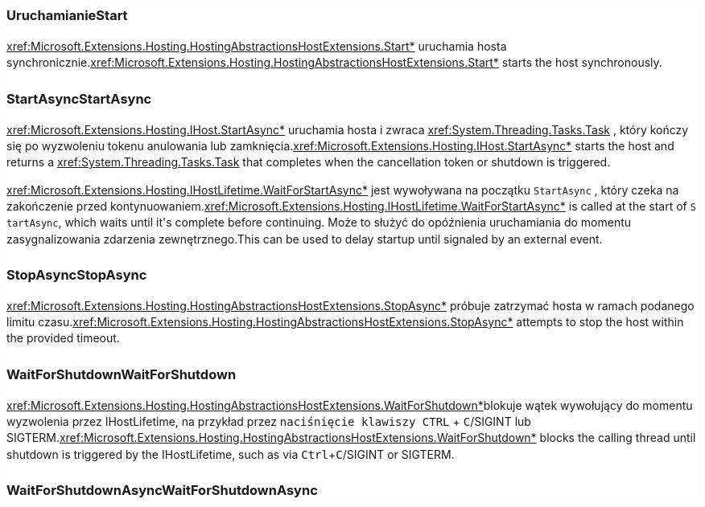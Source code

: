 ### <a name="start"></a><span data-ttu-id="091cd-356">Uruchamianie</span><span class="sxs-lookup"><span data-stu-id="091cd-356">Start</span></span>

<span data-ttu-id="091cd-357"><xref:Microsoft.Extensions.Hosting.HostingAbstractionsHostExtensions.Start*> uruchamia hosta synchronicznie.</span><span class="sxs-lookup"><span data-stu-id="091cd-357"><xref:Microsoft.Extensions.Hosting.HostingAbstractionsHostExtensions.Start*> starts the host synchronously.</span></span>

### <a name="startasync"></a><span data-ttu-id="091cd-358">StartAsync</span><span class="sxs-lookup"><span data-stu-id="091cd-358">StartAsync</span></span>

<span data-ttu-id="091cd-359"><xref:Microsoft.Extensions.Hosting.IHost.StartAsync*> uruchamia hosta i zwraca <xref:System.Threading.Tasks.Task> , który kończy się po wyzwoleniu tokenu anulowania lub zamknięcia.</span><span class="sxs-lookup"><span data-stu-id="091cd-359"><xref:Microsoft.Extensions.Hosting.IHost.StartAsync*> starts the host and returns a <xref:System.Threading.Tasks.Task> that completes when the cancellation token or shutdown is triggered.</span></span> 

<span data-ttu-id="091cd-360"><xref:Microsoft.Extensions.Hosting.IHostLifetime.WaitForStartAsync*> jest wywoływana na początku `StartAsync` , który czeka na zakończenie przed kontynuowaniem.</span><span class="sxs-lookup"><span data-stu-id="091cd-360"><xref:Microsoft.Extensions.Hosting.IHostLifetime.WaitForStartAsync*> is called at the start of `StartAsync`, which waits until it's complete before continuing.</span></span> <span data-ttu-id="091cd-361">Może to służyć do opóźnienia uruchamiania do momentu zasygnalizowania zdarzenia zewnętrznego.</span><span class="sxs-lookup"><span data-stu-id="091cd-361">This can be used to delay startup until signaled by an external event.</span></span>

### <a name="stopasync"></a><span data-ttu-id="091cd-362">StopAsync</span><span class="sxs-lookup"><span data-stu-id="091cd-362">StopAsync</span></span>

<span data-ttu-id="091cd-363"><xref:Microsoft.Extensions.Hosting.HostingAbstractionsHostExtensions.StopAsync*> próbuje zatrzymać hosta w ramach podanego limitu czasu.</span><span class="sxs-lookup"><span data-stu-id="091cd-363"><xref:Microsoft.Extensions.Hosting.HostingAbstractionsHostExtensions.StopAsync*> attempts to stop the host within the provided timeout.</span></span>

### <a name="waitforshutdown"></a><span data-ttu-id="091cd-364">WaitForShutdown</span><span class="sxs-lookup"><span data-stu-id="091cd-364">WaitForShutdown</span></span>

<span data-ttu-id="091cd-365"><xref:Microsoft.Extensions.Hosting.HostingAbstractionsHostExtensions.WaitForShutdown*>blokuje wątek wywołujący do momentu wyzwolenia przez IHostLifetime, na przykład przez <kbd>naciśnięcie klawiszy CTRL</kbd> + <kbd>C</kbd>/SIGINT lub SIGTERM.</span><span class="sxs-lookup"><span data-stu-id="091cd-365"><xref:Microsoft.Extensions.Hosting.HostingAbstractionsHostExtensions.WaitForShutdown*> blocks the calling thread until shutdown is triggered by the IHostLifetime, such as via <kbd>Ctrl</kbd>+<kbd>C</kbd>/SIGINT or SIGTERM.</span></span>

### <a name="waitforshutdownasync"></a><span data-ttu-id="091cd-366">WaitForShutdownAsync</span><span class="sxs-lookup"><span data-stu-id="091cd-366">WaitForShutdownAsync</span></span>
